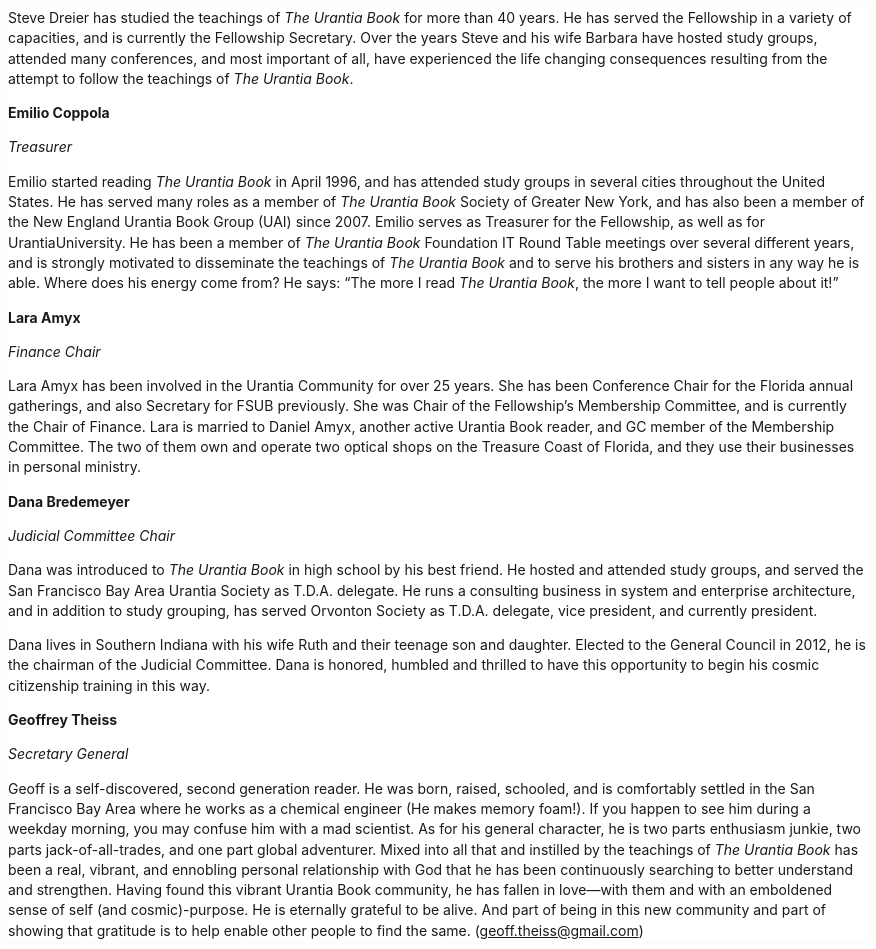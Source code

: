 Steve Dreier has studied the teachings of _The Urantia Book_ for more than 40 years. He has served the Fellowship in a variety of capacities, and is currently the Fellowship Secretary. Over the years Steve and his wife Barbara have hosted study groups, attended many conferences, and most important of all, have experienced the life changing consequences resulting from the attempt to follow the teachings of _The Urantia Book_.

**Emilio Coppola**

_Treasurer_

Emilio started reading _The Urantia Book_ in April 1996, and has attended study groups in several cities throughout the United States. He has served many roles as a member of _The Urantia Book_ Society of Greater New York, and has also been a member of the New England Urantia Book Group (UAI) since 2007. Emilio serves as Treasurer for the Fellowship, as well as for UrantiaUniversity. He has been a member of _The Urantia Book_ Foundation IT Round Table meetings over several different years, and is strongly motivated to disseminate the teachings of _The Urantia Book_ and to serve his brothers and sisters in any way he is able. Where does his energy come from? He says: “The more I read _The Urantia Book_, the more I want to tell people about it!”

**Lara Amyx**

_Finance Chair_

Lara Amyx has been involved in the Urantia Community for over 25 years. She has been Conference Chair for the Florida annual gatherings, and also Secretary for FSUB previously. She was Chair of the Fellowship’s Membership Committee, and is currently the Chair of Finance. Lara is married to Daniel Amyx, another active Urantia Book reader, and GC member of the Membership Committee. The two of them own and operate two optical shops on the Treasure Coast of Florida, and they use their businesses in personal ministry.

**Dana Bredemeyer**

_Judicial Committee Chair_

Dana was introduced to _The Urantia Book_ in high school by his best friend. He hosted and attended study groups, and served the San Francisco Bay Area Urantia Society as T.D.A. delegate. He runs a consulting business in system and enterprise architecture, and in addition to study grouping, has served Orvonton Society as T.D.A. delegate, vice president, and currently president.

Dana lives in Southern Indiana with his wife Ruth and their teenage son and daughter. Elected to the General Council in 2012, he is the chairman of the Judicial Committee. Dana is honored, humbled and thrilled to have this opportunity to begin his cosmic citizenship training in this way.

**Geoffrey Theiss**

_Secretary General_

Geoff is a self-discovered, second generation reader. He was born, raised, schooled, and is comfortably settled in the San Francisco Bay Area where he works as a chemical engineer (He makes memory foam!). If you happen to see him during a weekday morning, you may confuse him with a mad scientist. As for his general character, he is two parts enthusiasm junkie, two parts jack-of-all-trades, and one part global adventurer. Mixed into all that and instilled by the teachings of _The Urantia Book_ has been a real, vibrant, and ennobling personal relationship with God that he has been continuously searching to better understand and strengthen. Having found this vibrant Urantia Book community, he has fallen in love—with them and with an emboldened sense of self (and cosmic)-purpose. He is eternally grateful to be alive. And part of being in this new community and part of showing that gratitude is to help enable other people to find the same. (geoff.theiss@gmail.com)
